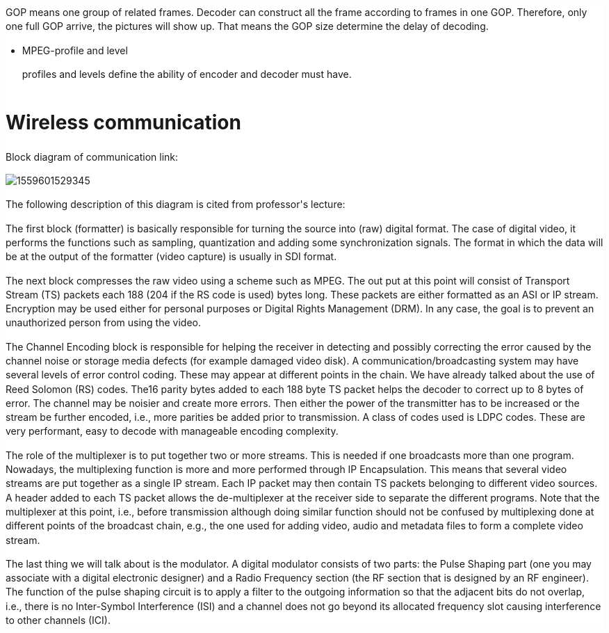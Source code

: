 GOP means one group of related frames. Decoder can construct all the frame according to frames in one GOP. Therefore, only one full GOP arrive, the pictures will show up. That means the GOP size determine the delay of decoding.

- MPEG-profile and level

  profiles and levels define the ability of encoder and decoder must have.

  

# Wireless communication

Block diagram of communication link:

![1559601529345](C:\Users\hanfo\AppData\Roaming\Typora\typora-user-images\1559601529345.png)

The following description of this diagram is cited from professor's lecture:

The first block (formatter) is basically responsible for turning the source into (raw) digital format. The case of digital video, it performs the functions such as sampling, quantization and adding some synchronization signals. The format in which the data will be at the output of the formatter (video capture) is usually in SDI format. 

The next block compresses the raw video using a scheme such as MPEG. The out put at this point will consist of Transport Stream (TS) packets each 188 (204 if the RS code is used) bytes long. These packets are either formatted as an ASI or IP stream. Encryption may be used either for personal purposes or Digital Rights Management (DRM). In any case, the goal is to prevent an unauthorized person from using the video.

The Channel Encoding block is responsible for helping the receiver in detecting and possibly correcting the error caused by the channel noise or storage media defects (for example damaged video disk). A communication/broadcasting system may have several levels of error control coding. These may appear at different points in the chain. We have already talked about the use of Reed Solomon (RS) codes. The16 parity bytes added to each 188 byte TS packet helps the decoder to correct up to 8 bytes of error. The channel may be noisier and create more errors. Then either the power of the transmitter has to be increased or the stream be further encoded, i.e., more parities be added prior to transmission. A class of codes used is LDPC codes. These are very performant, easy to decode with manageable encoding complexity.

The role of the multiplexer is to put together two or more streams. This is needed if one broadcasts more than one program. Nowadays, the multiplexing function is more and more performed through IP Encapsulation. This means that several video streams are put together as a single IP stream. Each IP packet may then contain TS packets belonging to different video sources. A header added to each TS packet allows the de-multiplexer at the receiver side to separate the different programs. Note that the multiplexer at this point, i.e., before transmission although doing similar function should not be confused by multiplexing done at different points of the broadcast chain, e.g., the one used for adding video, audio and metadata files to form a complete video stream.

The last thing we will talk about is the modulator. A digital modulator consists of two parts: the Pulse Shaping part (one you may associate with a digital electronic designer) and a Radio Frequency section (the RF section that is designed by an RF engineer). The function of the pulse shaping circuit is to apply a filter to the outgoing information so that the adjacent bits do not overlap, i.e., there is no Inter-Symbol Interference (ISI) and a channel does not go beyond its allocated frequency slot causing interference to other channels (ICI). 
